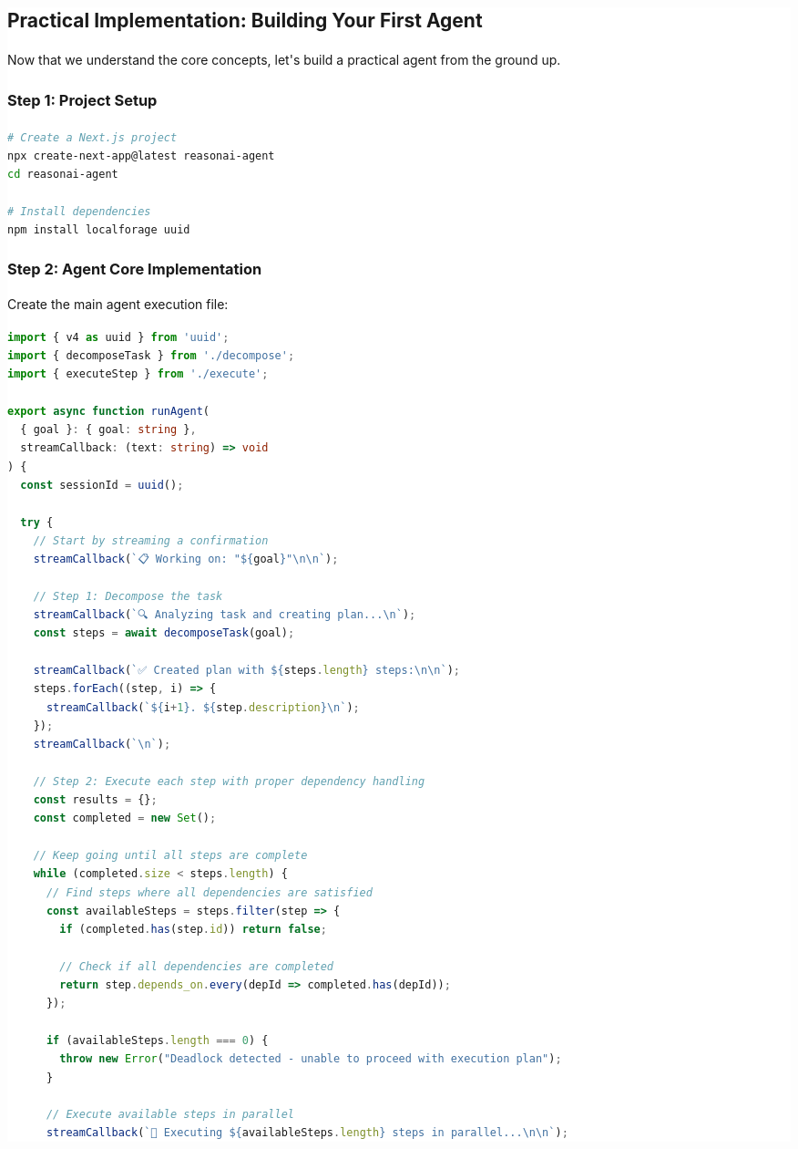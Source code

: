 ## Practical Implementation: Building Your First Agent

Now that we understand the core concepts, let's build a practical agent from the ground up.

### Step 1: Project Setup

```bash
# Create a Next.js project
npx create-next-app@latest reasonai-agent
cd reasonai-agent

# Install dependencies
npm install localforage uuid
```

### Step 2: Agent Core Implementation

Create the main agent execution file:

```typescript
import { v4 as uuid } from 'uuid';
import { decomposeTask } from './decompose';
import { executeStep } from './execute';

export async function runAgent(
  { goal }: { goal: string },
  streamCallback: (text: string) => void
) {
  const sessionId = uuid();
  
  try {
    // Start by streaming a confirmation
    streamCallback(`📋 Working on: "${goal}"\n\n`);
    
    // Step 1: Decompose the task
    streamCallback(`🔍 Analyzing task and creating plan...\n`);
    const steps = await decomposeTask(goal);
    
    streamCallback(`✅ Created plan with ${steps.length} steps:\n\n`);
    steps.forEach((step, i) => {
      streamCallback(`${i+1}. ${step.description}\n`);
    });
    streamCallback(`\n`);
    
    // Step 2: Execute each step with proper dependency handling
    const results = {};
    const completed = new Set();
    
    // Keep going until all steps are complete
    while (completed.size < steps.length) {
      // Find steps where all dependencies are satisfied
      const availableSteps = steps.filter(step => {
        if (completed.has(step.id)) return false;
        
        // Check if all dependencies are completed
        return step.depends_on.every(depId => completed.has(depId));
      });
      
      if (availableSteps.length === 0) {
        throw new Error("Deadlock detected - unable to proceed with execution plan");
      }
      
      // Execute available steps in parallel
      streamCallback(`🔄 Executing ${availableSteps.length} steps in parallel...\n\n`);
```